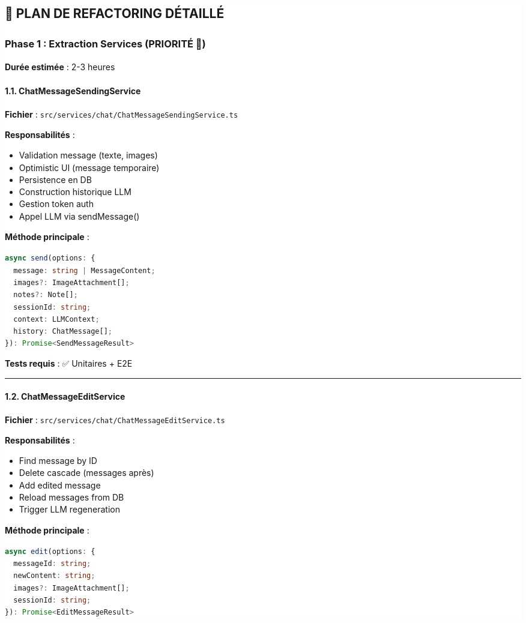 
## 🎯 PLAN DE REFACTORING DÉTAILLÉ

### Phase 1 : Extraction Services (PRIORITÉ 🔴)

**Durée estimée** : 2-3 heures

#### 1.1. ChatMessageSendingService

**Fichier** : `src/services/chat/ChatMessageSendingService.ts`

**Responsabilités** :
- Validation message (texte, images)
- Optimistic UI (message temporaire)
- Persistence en DB
- Construction historique LLM
- Gestion token auth
- Appel LLM via sendMessage()

**Méthode principale** :
```typescript
async send(options: {
  message: string | MessageContent;
  images?: ImageAttachment[];
  notes?: Note[];
  sessionId: string;
  context: LLMContext;
  history: ChatMessage[];
}): Promise<SendMessageResult>
```

**Tests requis** : ✅ Unitaires + E2E

---

#### 1.2. ChatMessageEditService

**Fichier** : `src/services/chat/ChatMessageEditService.ts`

**Responsabilités** :
- Find message by ID
- Delete cascade (messages après)
- Add edited message
- Reload messages from DB
- Trigger LLM regeneration

**Méthode principale** :
```typescript
async edit(options: {
  messageId: string;
  newContent: string;
  images?: ImageAttachment[];
  sessionId: string;
}): Promise<EditMessageResult>
```
